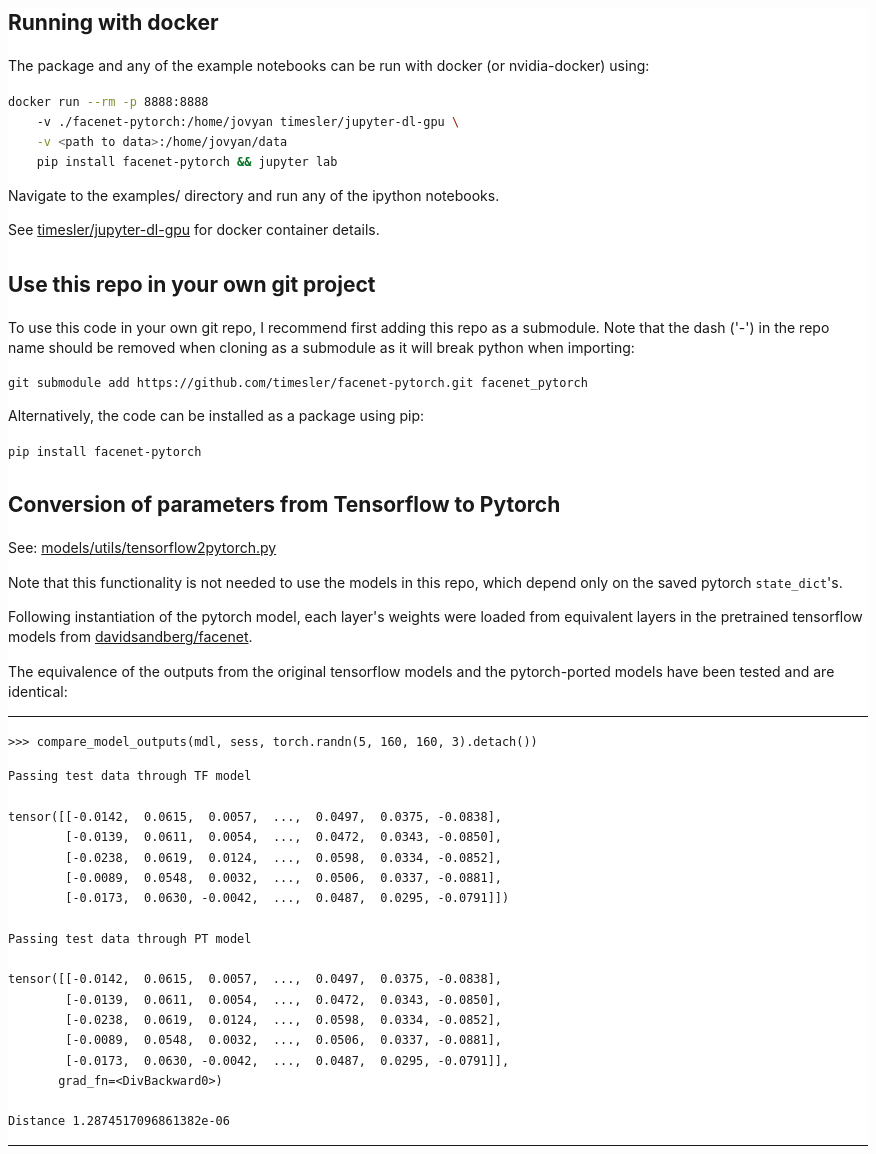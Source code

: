 ## Running with docker

The package and any of the example notebooks can be run with docker (or nvidia-docker) using:

```bash
docker run --rm -p 8888:8888
    -v ./facenet-pytorch:/home/jovyan timesler/jupyter-dl-gpu \
    -v <path to data>:/home/jovyan/data
    pip install facenet-pytorch && jupyter lab 
```

Navigate to the examples/ directory and run any of the ipython notebooks.

See [timesler/jupyter-dl-gpu](https://github.com/timesler/docker-jupyter-dl-gpu) for docker container details.

## Use this repo in your own git project

To use this code in your own git repo, I recommend first adding this repo as a submodule. Note that the dash ('-') in the repo name should be removed when cloning as a submodule as it will break python when importing:

`git submodule add https://github.com/timesler/facenet-pytorch.git facenet_pytorch`

Alternatively, the code can be installed as a package using pip:

`pip install facenet-pytorch`

## Conversion of parameters from Tensorflow to Pytorch

See: [models/utils/tensorflow2pytorch.py](models/tensorflow2pytorch.py)

Note that this functionality is not needed to use the models in this repo, which depend only on the saved pytorch `state_dict`'s. 

Following instantiation of the pytorch model, each layer's weights were loaded from equivalent layers in the pretrained tensorflow models from [davidsandberg/facenet](https://github.com/davidsandberg/facenet).

The equivalence of the outputs from the original tensorflow models and the pytorch-ported models have been tested and are identical:

---

`>>> compare_model_outputs(mdl, sess, torch.randn(5, 160, 160, 3).detach())`

```
Passing test data through TF model

tensor([[-0.0142,  0.0615,  0.0057,  ...,  0.0497,  0.0375, -0.0838],
        [-0.0139,  0.0611,  0.0054,  ...,  0.0472,  0.0343, -0.0850],
        [-0.0238,  0.0619,  0.0124,  ...,  0.0598,  0.0334, -0.0852],
        [-0.0089,  0.0548,  0.0032,  ...,  0.0506,  0.0337, -0.0881],
        [-0.0173,  0.0630, -0.0042,  ...,  0.0487,  0.0295, -0.0791]])

Passing test data through PT model

tensor([[-0.0142,  0.0615,  0.0057,  ...,  0.0497,  0.0375, -0.0838],
        [-0.0139,  0.0611,  0.0054,  ...,  0.0472,  0.0343, -0.0850],
        [-0.0238,  0.0619,  0.0124,  ...,  0.0598,  0.0334, -0.0852],
        [-0.0089,  0.0548,  0.0032,  ...,  0.0506,  0.0337, -0.0881],
        [-0.0173,  0.0630, -0.0042,  ...,  0.0487,  0.0295, -0.0791]],
       grad_fn=<DivBackward0>)

Distance 1.2874517096861382e-06
```

---